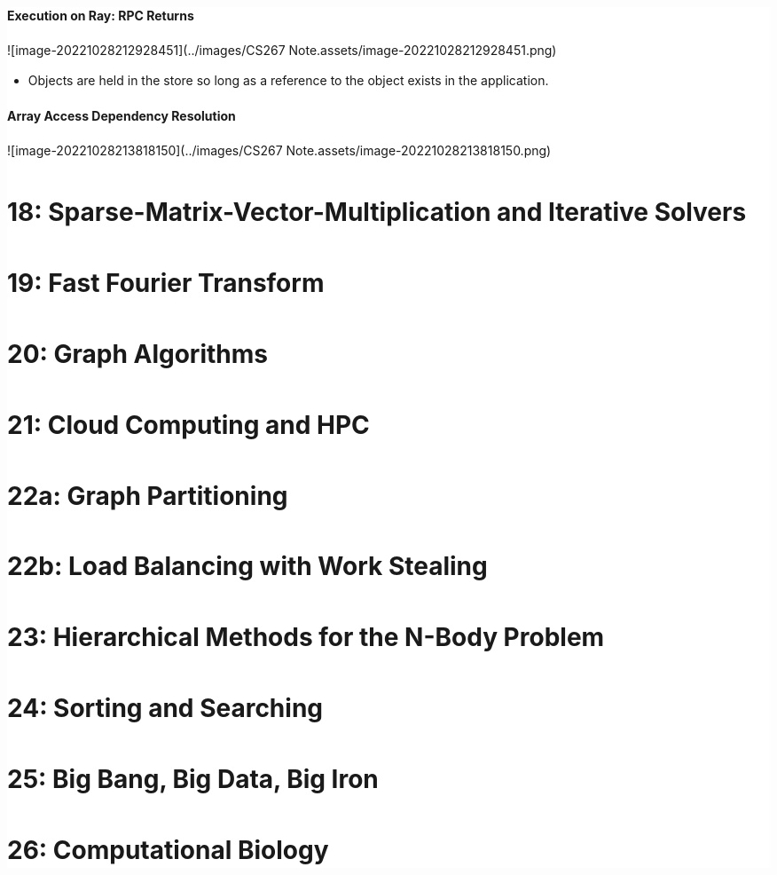 #### Execution on Ray: RPC Returns

![image-20221028212928451](../images/CS267 Note.assets/image-20221028212928451.png)

- Objects are held in the store so long as  a reference to the object exists in the  application.

#### Array Access Dependency Resolution

![image-20221028213818150](../images/CS267 Note.assets/image-20221028213818150.png)


# 18: Sparse-Matrix-Vector-Multiplication and Iterative Solvers





# 19: Fast Fourier Transform





# 20: Graph Algorithms





# 21: Cloud Computing and HPC





# 22a: Graph Partitioning





# 22b: Load Balancing with Work Stealing





# 23: Hierarchical Methods for the N-Body Problem





# 24: Sorting and Searching





# 25: Big Bang, Big Data, Big Iron



# 26: Computational Biology

